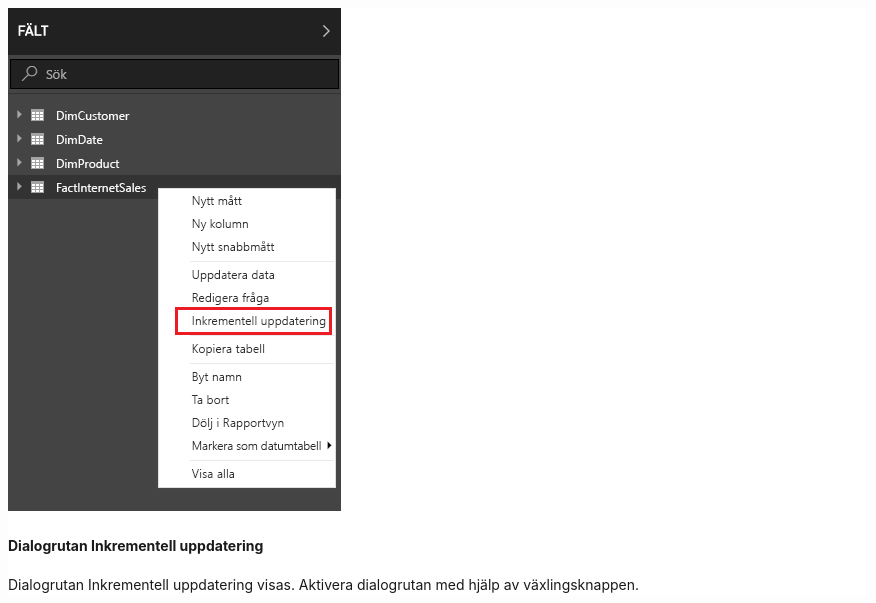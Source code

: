![Uppdateringsprincip](media/service-premium-incremental-refresh/refresh-policy.png)

#### <a name="incremental-refresh-dialog"></a>Dialogrutan Inkrementell uppdatering

Dialogrutan Inkrementell uppdatering visas. Aktivera dialogrutan med hjälp av växlingsknappen.
